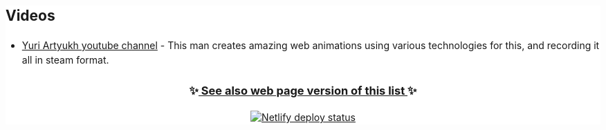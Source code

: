 ## Videos

*   [Yuri Artyukh youtube channel](https://www.youtube.com/user/flintyara) - This man creates amazing web animations using various technologies for this, and recording it all in steam format.

<h3 align="center">✨<a href="https://awesome-web-animation.netlify.com"> See also web page version of this list </a>✨</h3>

<p align="center">
  <a align="center" href="https://awesome-web-animation.netlify.com">
    <img src="https://api.netlify.com/api/v1/badges/692bdbac-34dc-4783-8a4e-e4a586fee7b6/deploy-status" alt="Netlify deploy status">
  </a>
</p>

